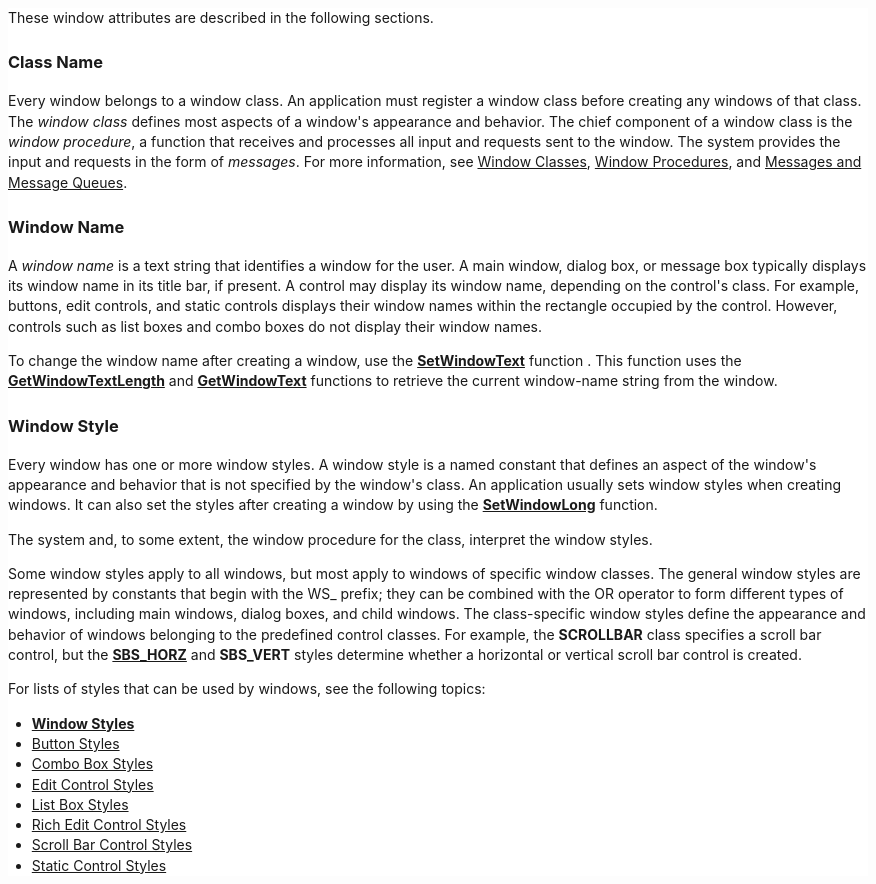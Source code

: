 These window attributes are described in the following sections.

### Class Name

Every window belongs to a window class. An application must register a window class before creating any windows of that class. The *window class* defines most aspects of a window's appearance and behavior. The chief component of a window class is the *window procedure*, a function that receives and processes all input and requests sent to the window. The system provides the input and requests in the form of *messages*. For more information, see [Window Classes](window-classes.md), [Window Procedures](window-procedures.md), and [Messages and Message Queues](messages-and-message-queues.md).

### Window Name

A *window name* is a text string that identifies a window for the user. A main window, dialog box, or message box typically displays its window name in its title bar, if present. A control may display its window name, depending on the control's class. For example, buttons, edit controls, and static controls displays their window names within the rectangle occupied by the control. However, controls such as list boxes and combo boxes do not display their window names.

To change the window name after creating a window, use the [**SetWindowText**](https://msdn.microsoft.com/library/ms633546(v=VS.85).aspx) function . This function uses the [**GetWindowTextLength**](https://msdn.microsoft.com/library/ms633521(v=VS.85).aspx) and [**GetWindowText**](https://msdn.microsoft.com/library/ms633520(v=VS.85).aspx) functions to retrieve the current window-name string from the window.

### Window Style

Every window has one or more window styles. A window style is a named constant that defines an aspect of the window's appearance and behavior that is not specified by the window's class. An application usually sets window styles when creating windows. It can also set the styles after creating a window by using the [**SetWindowLong**](https://msdn.microsoft.com/library/ms633591(v=VS.85).aspx) function.

The system and, to some extent, the window procedure for the class, interpret the window styles.

Some window styles apply to all windows, but most apply to windows of specific window classes. The general window styles are represented by constants that begin with the WS\_ prefix; they can be combined with the OR operator to form different types of windows, including main windows, dialog boxes, and child windows. The class-specific window styles define the appearance and behavior of windows belonging to the predefined control classes. For example, the **SCROLLBAR** class specifies a scroll bar control, but the [**SBS\_HORZ**](https://msdn.microsoft.com/library/Bb787533(v=VS.85).aspx) and **SBS\_VERT** styles determine whether a horizontal or vertical scroll bar control is created.

For lists of styles that can be used by windows, see the following topics:

-   [**Window Styles**](window-styles.md)
-   [Button Styles](https://msdn.microsoft.com/library/Bb775951(v=VS.85).aspx)
-   [Combo Box Styles](https://msdn.microsoft.com/library/Bb775796(v=VS.85).aspx)
-   [Edit Control Styles](https://msdn.microsoft.com/library/Bb775464(v=VS.85).aspx)
-   [List Box Styles](https://msdn.microsoft.com/library/Bb775149(v=VS.85).aspx)
-   [Rich Edit Control Styles](https://msdn.microsoft.com/library/Bb774367(v=VS.85).aspx)
-   [Scroll Bar Control Styles](https://msdn.microsoft.com/library/Bb787533(v=VS.85).aspx)
-   [Static Control Styles](https://msdn.microsoft.com/library/Bb760773(v=VS.85).aspx)

